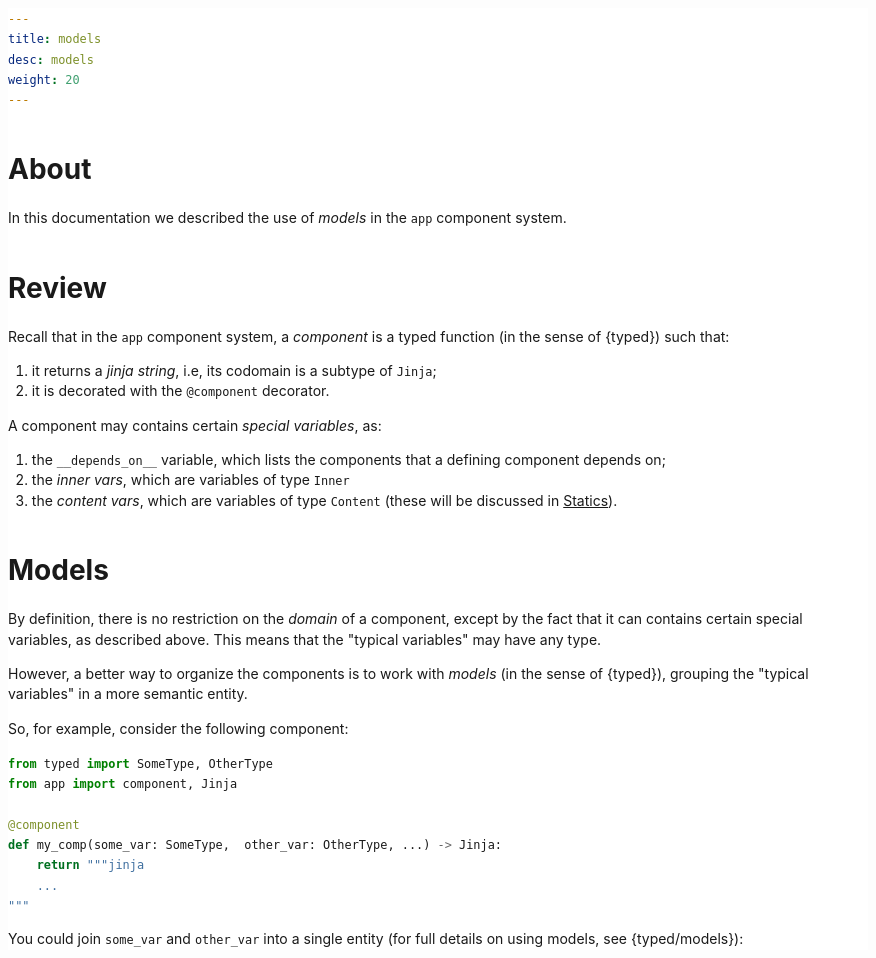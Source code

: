 ```yaml
---
title: models
desc: models
weight: 20
---
```


# About

In this documentation we described the use of _models_ in the `app` component system.

```{toc}
```

# Review

Recall that in the `app` component system, a _component_ is a typed function (in the sense of {typed}) such that:
1. it returns a _jinja string_, i.e, its codomain is a subtype of `Jinja`;
2. it is decorated with the `@component` decorator.

A component may contains certain _special variables_, as:
1. the `__depends_on__` variable, which lists the components that a defining component depends on;
2. the _inner vars_, which are variables of type `Inner`
2. the _content vars_, which are variables of type `Content` (these will be discussed in [Statics](./4-statics)).

# Models

By definition, there is no restriction on the _domain_ of a component, except by the fact that it can contains certain special variables, as described above. This means that the "typical variables" may have any type.
 
However, a better way to organize the components is to work with _models_ (in the sense of {typed}), grouping the "typical variables" in a more semantic entity.

So, for example, consider the following component:

```python
from typed import SomeType, OtherType
from app import component, Jinja

@component
def my_comp(some_var: SomeType,  other_var: OtherType, ...) -> Jinja:
    return """jinja
    ...
"""
```

You could join `some_var` and `other_var` into a single entity (for full details on using models, see {typed/models}):
    